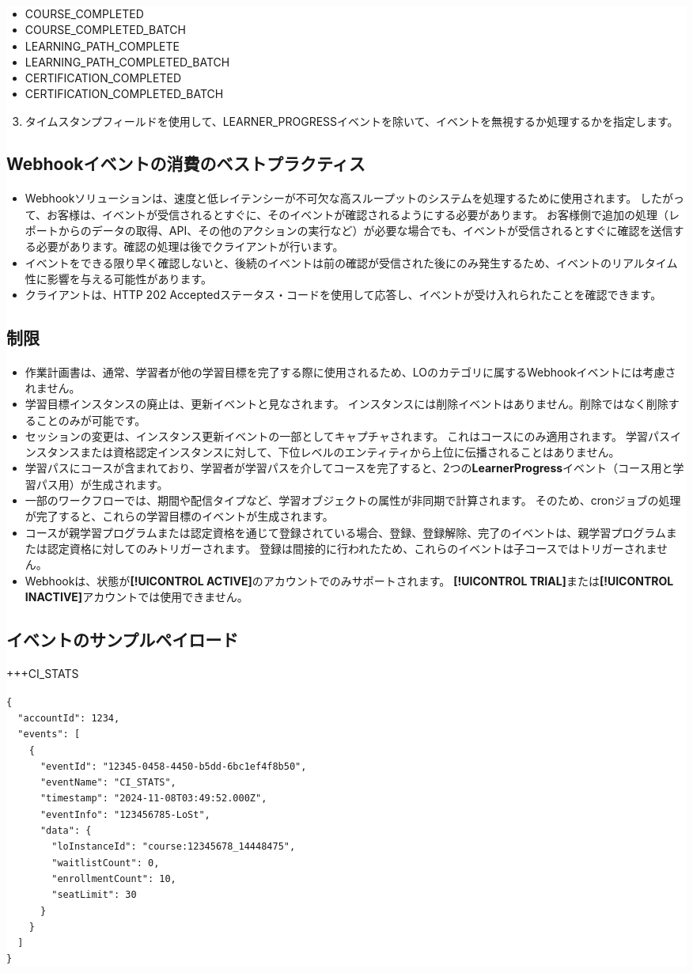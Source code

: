    * COURSE_COMPLETED
   * COURSE_COMPLETED_BATCH
   * LEARNING_PATH_COMPLETE
   * LEARNING_PATH_COMPLETED_BATCH
   * CERTIFICATION_COMPLETED
   * CERTIFICATION_COMPLETED_BATCH

3. タイムスタンプフィールドを使用して、LEARNER_PROGRESSイベントを除いて、イベントを無視するか処理するかを指定します。

## Webhookイベントの消費のベストプラクティス

* Webhookソリューションは、速度と低レイテンシーが不可欠な高スループットのシステムを処理するために使用されます。 したがって、お客様は、イベントが受信されるとすぐに、そのイベントが確認されるようにする必要があります。 お客様側で追加の処理（レポートからのデータの取得、API、その他のアクションの実行など）が必要な場合でも、イベントが受信されるとすぐに確認を送信する必要があります。確認の処理は後でクライアントが行います。
* イベントをできる限り早く確認しないと、後続のイベントは前の確認が受信された後にのみ発生するため、イベントのリアルタイム性に影響を与える可能性があります。
* クライアントは、HTTP 202 Acceptedステータス・コードを使用して応答し、イベントが受け入れられたことを確認できます。

## 制限

* 作業計画書は、通常、学習者が他の学習目標を完了する際に使用されるため、LOのカテゴリに属するWebhookイベントには考慮されません。
* 学習目標インスタンスの廃止は、更新イベントと見なされます。 インスタンスには削除イベントはありません。削除ではなく削除することのみが可能です。
* セッションの変更は、インスタンス更新イベントの一部としてキャプチャされます。 これはコースにのみ適用されます。 学習パスインスタンスまたは資格認定インスタンスに対して、下位レベルのエンティティから上位に伝播されることはありません。
* 学習パスにコースが含まれており、学習者が学習パスを介してコースを完了すると、2つの&#x200B;**LearnerProgress**&#x200B;イベント（コース用と学習パス用）が生成されます。
* 一部のワークフローでは、期間や配信タイプなど、学習オブジェクトの属性が非同期で計算されます。 そのため、cronジョブの処理が完了すると、これらの学習目標のイベントが生成されます。
* コースが親学習プログラムまたは認定資格を通じて登録されている場合、登録、登録解除、完了のイベントは、親学習プログラムまたは認定資格に対してのみトリガーされます。 登録は間接的に行われたため、これらのイベントは子コースではトリガーされません。
* Webhookは、状態が&#x200B;**[!UICONTROL ACTIVE]**&#x200B;のアカウントでのみサポートされます。 **[!UICONTROL TRIAL]**&#x200B;または&#x200B;**[!UICONTROL INACTIVE]**&#x200B;アカウントでは使用できません。

## イベントのサンプルペイロード

+++CI_STATS

```
{
  "accountId": 1234,
  "events": [
    {
      "eventId": "12345-0458-4450-b5dd-6bc1ef4f8b50",
      "eventName": "CI_STATS",
      "timestamp": "2024-11-08T03:49:52.000Z",
      "eventInfo": "123456785-LoSt",
      "data": {
        "loInstanceId": "course:12345678_14448475",
        "waitlistCount": 0,
        "enrollmentCount": 10,
        "seatLimit": 30
      }
    }
  ]
}
```

